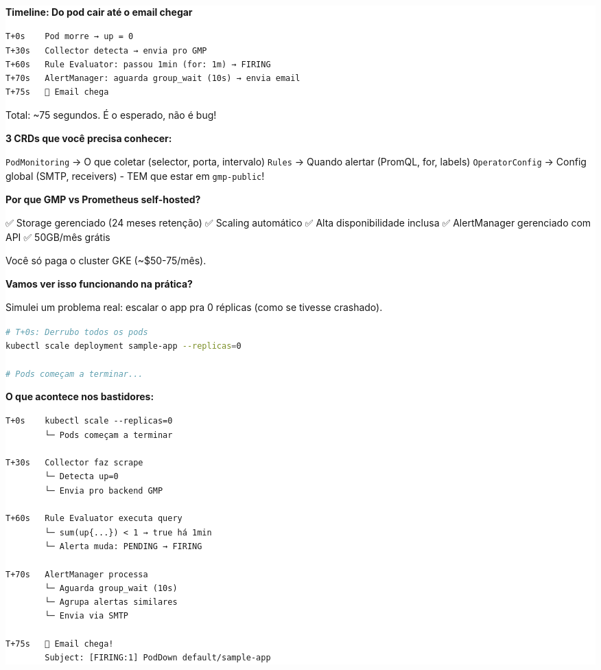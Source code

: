 **Timeline: Do pod cair até o email chegar**

```
T+0s    Pod morre → up = 0
T+30s   Collector detecta → envia pro GMP
T+60s   Rule Evaluator: passou 1min (for: 1m) → FIRING
T+70s   AlertManager: aguarda group_wait (10s) → envia email
T+75s   📧 Email chega
```

Total: ~75 segundos. É o esperado, não é bug!

**3 CRDs que você precisa conhecer:**

`PodMonitoring` → O que coletar (selector, porta, intervalo)
`Rules` → Quando alertar (PromQL, for, labels)
`OperatorConfig` → Config global (SMTP, receivers) - TEM que estar em `gmp-public`!

**Por que GMP vs Prometheus self-hosted?**

✅ Storage gerenciado (24 meses retenção)
✅ Scaling automático
✅ Alta disponibilidade inclusa
✅ AlertManager gerenciado com API
✅ 50GB/mês grátis

Você só paga o cluster GKE (~$50-75/mês).

**Vamos ver isso funcionando na prática?**

Simulei um problema real: escalar o app pra 0 réplicas (como se tivesse crashado).

```bash
# T+0s: Derrubo todos os pods
kubectl scale deployment sample-app --replicas=0

# Pods começam a terminar...
```

**O que acontece nos bastidores:**

```
T+0s    kubectl scale --replicas=0
        └─ Pods começam a terminar

T+30s   Collector faz scrape
        └─ Detecta up=0
        └─ Envia pro backend GMP

T+60s   Rule Evaluator executa query
        └─ sum(up{...}) < 1 → true há 1min
        └─ Alerta muda: PENDING → FIRING

T+70s   AlertManager processa
        └─ Aguarda group_wait (10s)
        └─ Agrupa alertas similares
        └─ Envia via SMTP

T+75s   📧 Email chega!
        Subject: [FIRING:1] PodDown default/sample-app
```
